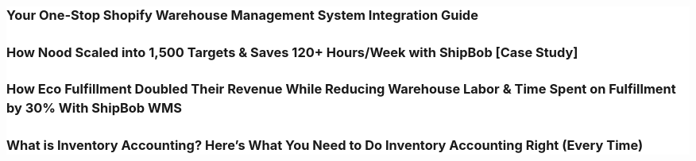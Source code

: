 ### Your One-Stop Shopify Warehouse Management System Integration Guide

### How Nood Scaled into 1,500 Targets & Saves 120+ Hours/Week with ShipBob [Case Study]

### How Eco Fulfillment Doubled Their Revenue While Reducing Warehouse Labor & Time Spent on Fulfillment by 30% With ShipBob WMS

### What is Inventory Accounting? Here’s What You Need to Do Inventory Accounting Right (Every Time)
